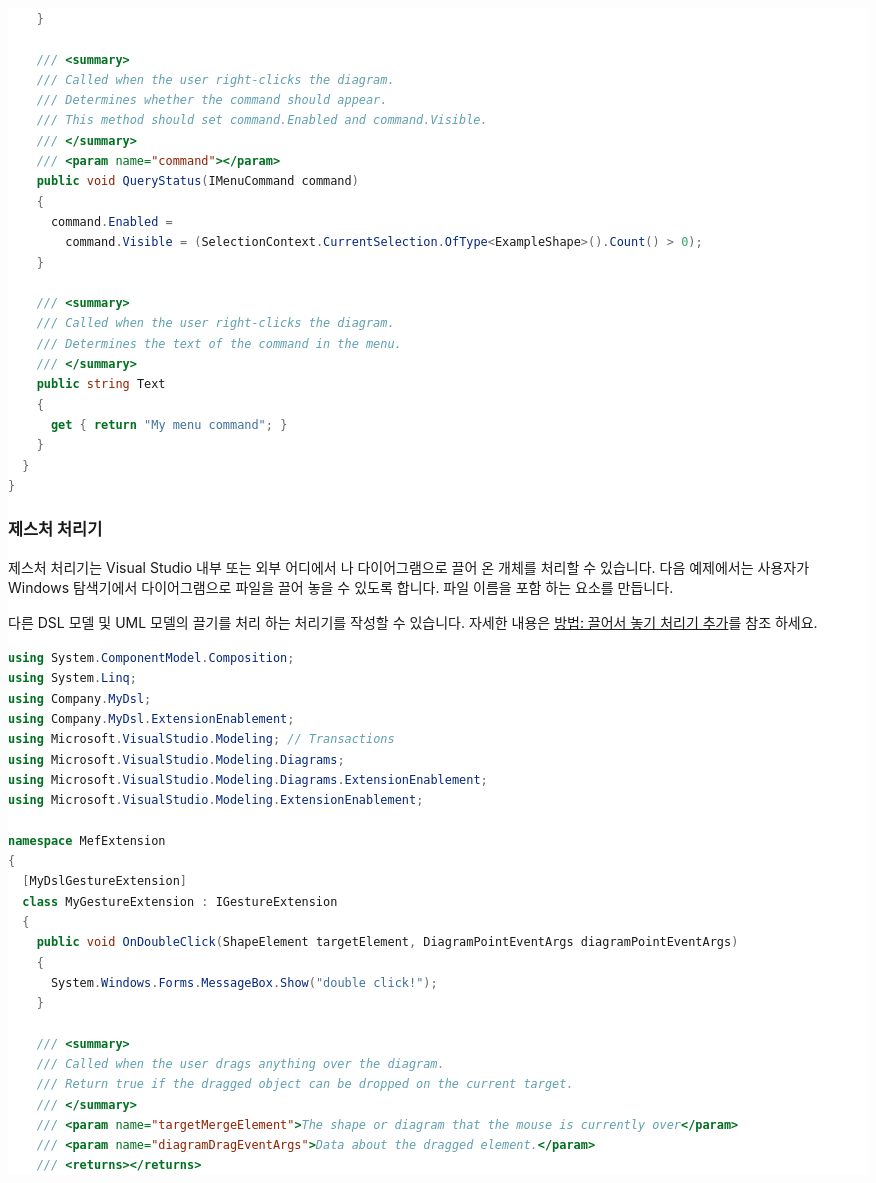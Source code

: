```csharp
    }

    /// <summary>
    /// Called when the user right-clicks the diagram.
    /// Determines whether the command should appear.
    /// This method should set command.Enabled and command.Visible.
    /// </summary>
    /// <param name="command"></param>
    public void QueryStatus(IMenuCommand command)
    {
      command.Enabled =
        command.Visible = (SelectionContext.CurrentSelection.OfType<ExampleShape>().Count() > 0);
    }

    /// <summary>
    /// Called when the user right-clicks the diagram.
    /// Determines the text of the command in the menu.
    /// </summary>
    public string Text
    {
      get { return "My menu command"; }
    }
  }
}
```

### <a name="gesture-handlers"></a>제스처 처리기

제스처 처리기는 Visual Studio 내부 또는 외부 어디에서 나 다이어그램으로 끌어 온 개체를 처리할 수 있습니다. 다음 예제에서는 사용자가 Windows 탐색기에서 다이어그램으로 파일을 끌어 놓을 수 있도록 합니다. 파일 이름을 포함 하는 요소를 만듭니다.

다른 DSL 모델 및 UML 모델의 끌기를 처리 하는 처리기를 작성할 수 있습니다. 자세한 내용은 [방법: 끌어서 놓기 처리기 추가](../modeling/how-to-add-a-drag-and-drop-handler.md)를 참조 하세요.

```csharp
using System.ComponentModel.Composition;
using System.Linq;
using Company.MyDsl;
using Company.MyDsl.ExtensionEnablement;
using Microsoft.VisualStudio.Modeling; // Transactions
using Microsoft.VisualStudio.Modeling.Diagrams;
using Microsoft.VisualStudio.Modeling.Diagrams.ExtensionEnablement;
using Microsoft.VisualStudio.Modeling.ExtensionEnablement;

namespace MefExtension
{
  [MyDslGestureExtension]
  class MyGestureExtension : IGestureExtension
  {
    public void OnDoubleClick(ShapeElement targetElement, DiagramPointEventArgs diagramPointEventArgs)
    {
      System.Windows.Forms.MessageBox.Show("double click!");
    }

    /// <summary>
    /// Called when the user drags anything over the diagram.
    /// Return true if the dragged object can be dropped on the current target.
    /// </summary>
    /// <param name="targetMergeElement">The shape or diagram that the mouse is currently over</param>
    /// <param name="diagramDragEventArgs">Data about the dragged element.</param>
    /// <returns></returns>
```